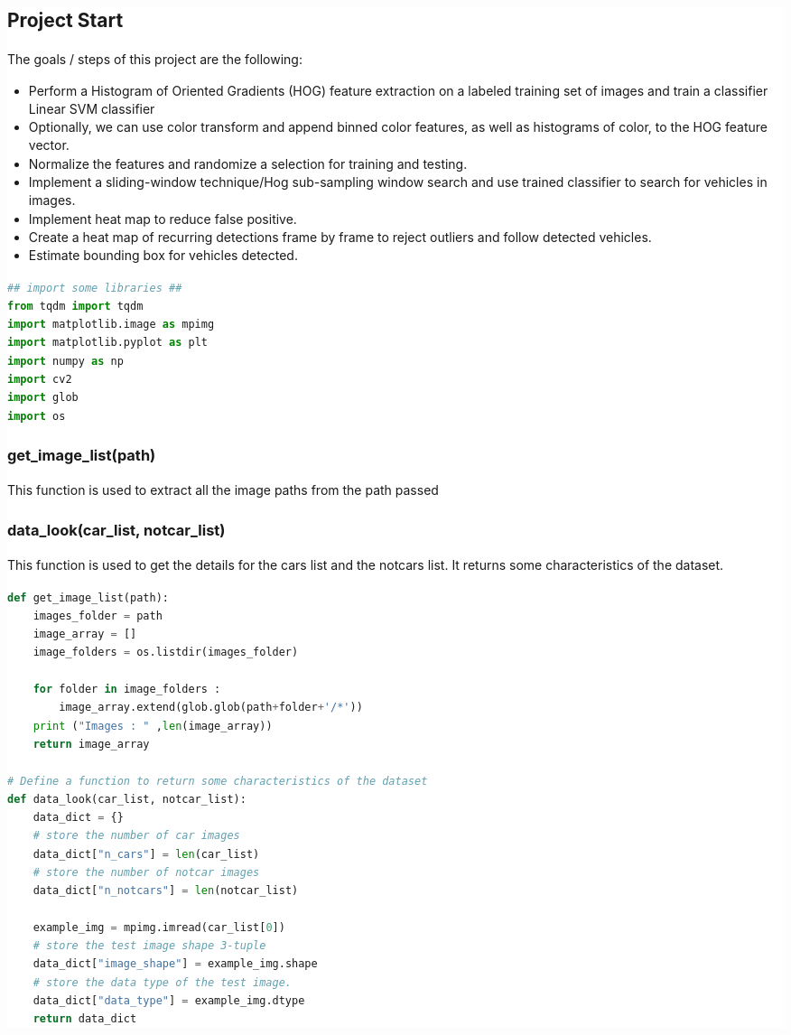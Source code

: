 
## Project Start


The goals / steps of this project are the following:

* Perform a Histogram of Oriented Gradients (HOG) feature extraction on a labeled training set of images and train a classifier Linear SVM classifier
* Optionally, we can use color transform and append binned color features, as well as histograms of color, to the HOG feature vector. 
* Normalize the features and randomize a selection for training and testing.
* Implement a sliding-window technique/Hog sub-sampling window search and use trained classifier to search for vehicles in images.
* Implement heat map to reduce false positive.
* Create a heat map of recurring detections frame by frame to reject outliers and follow detected vehicles.
* Estimate bounding box for vehicles detected.


```python
## import some libraries ##
from tqdm import tqdm
import matplotlib.image as mpimg
import matplotlib.pyplot as plt
import numpy as np
import cv2
import glob
import os
```

### get_image_list(path)
This function is used to extract all the image paths from the path passed
    
### data_look(car_list, notcar_list)
This function is used to get the details for the cars list and the notcars list. It returns some characteristics of the dataset. 


```python
def get_image_list(path):
    images_folder = path
    image_array = []
    image_folders = os.listdir(images_folder)
 
    for folder in image_folders :
        image_array.extend(glob.glob(path+folder+'/*'))
    print ("Images : " ,len(image_array))
    return image_array
        
# Define a function to return some characteristics of the dataset 
def data_look(car_list, notcar_list):
    data_dict = {}
    # store the number of car images
    data_dict["n_cars"] = len(car_list)
    # store the number of notcar images
    data_dict["n_notcars"] = len(notcar_list)
    
    example_img = mpimg.imread(car_list[0])
    # store the test image shape 3-tuple
    data_dict["image_shape"] = example_img.shape
    # store the data type of the test image.
    data_dict["data_type"] = example_img.dtype
    return data_dict
```
